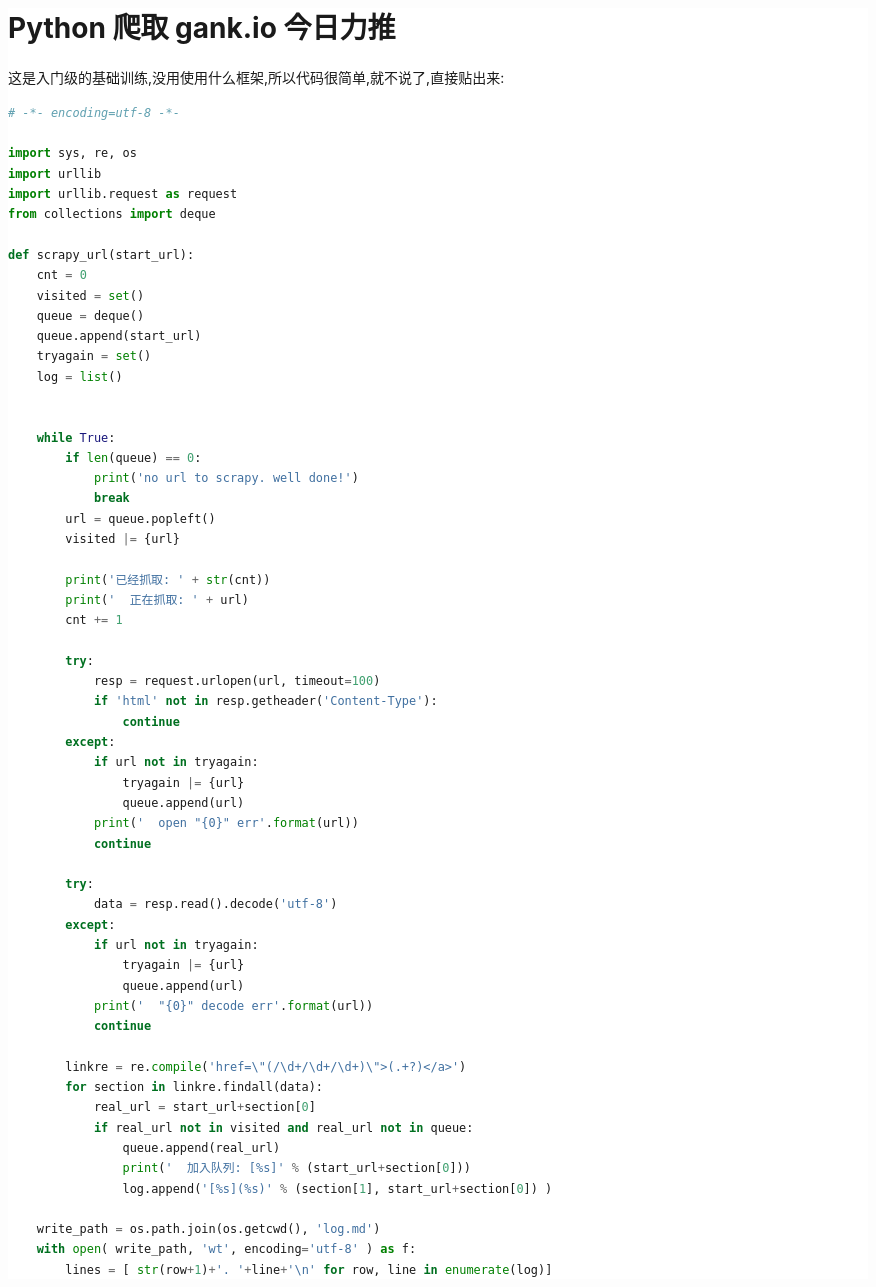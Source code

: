 # Python 爬取 gank.io 今日力推

这是入门级的基础训练,没用使用什么框架,所以代码很简单,就不说了,直接贴出来:

```python
# -*- encoding=utf-8 -*-

import sys, re, os
import urllib
import urllib.request as request
from collections import deque

def scrapy_url(start_url):
	cnt = 0
	visited = set()
	queue = deque()
	queue.append(start_url)
	tryagain = set()
	log = list()


	while True:
		if len(queue) == 0:
			print('no url to scrapy. well done!')
			break
		url = queue.popleft()
		visited |= {url}

		print('已经抓取: ' + str(cnt))
		print('  正在抓取: ' + url)
		cnt += 1

		try:
			resp = request.urlopen(url, timeout=100)
			if 'html' not in resp.getheader('Content-Type'):
				continue
		except:
			if url not in tryagain:
				tryagain |= {url}
				queue.append(url)
			print('  open "{0}" err'.format(url))
			continue

		try:
			data = resp.read().decode('utf-8')
		except:
			if url not in tryagain:
				tryagain |= {url}
				queue.append(url)
			print('  "{0}" decode err'.format(url))
			continue

		linkre = re.compile('href=\"(/\d+/\d+/\d+)\">(.+?)</a>')
		for section in linkre.findall(data):
			real_url = start_url+section[0]
			if real_url not in visited and real_url not in queue:
				queue.append(real_url)
				print('  加入队列: [%s]' % (start_url+section[0]))
				log.append('[%s](%s)' % (section[1], start_url+section[0]) )

	write_path = os.path.join(os.getcwd(), 'log.md')
	with open( write_path, 'wt', encoding='utf-8' ) as f:
		lines = [ str(row+1)+'. '+line+'\n' for row, line in enumerate(log)]
```